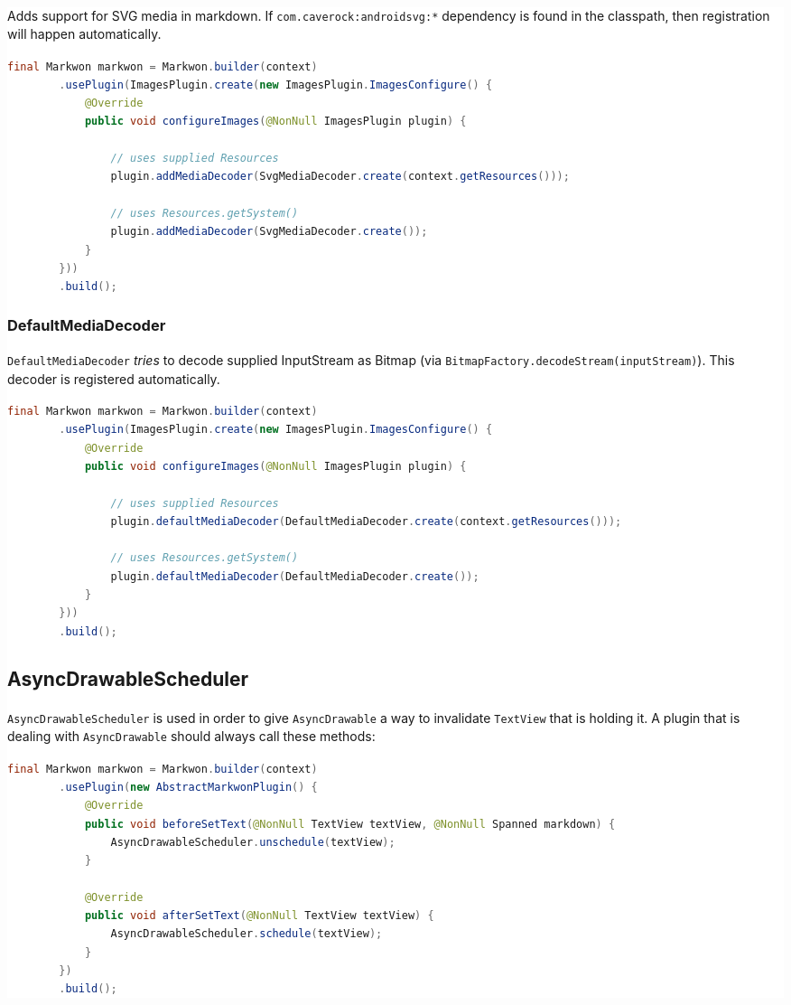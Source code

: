 Adds support for SVG media in markdown. If `com.caverock:androidsvg:*` dependency is found
in the classpath, then registration will happen automatically.

```java
final Markwon markwon = Markwon.builder(context)
        .usePlugin(ImagesPlugin.create(new ImagesPlugin.ImagesConfigure() {
            @Override
            public void configureImages(@NonNull ImagesPlugin plugin) {

                // uses supplied Resources
                plugin.addMediaDecoder(SvgMediaDecoder.create(context.getResources()));

                // uses Resources.getSystem()
                plugin.addMediaDecoder(SvgMediaDecoder.create());
            }
        }))
        .build();
```

### DefaultMediaDecoder

`DefaultMediaDecoder` _tries_ to decode supplied InputStream 
as Bitmap (via `BitmapFactory.decodeStream(inputStream)`). This decoder is registered automatically.

```java
final Markwon markwon = Markwon.builder(context)
        .usePlugin(ImagesPlugin.create(new ImagesPlugin.ImagesConfigure() {
            @Override
            public void configureImages(@NonNull ImagesPlugin plugin) {
                
                // uses supplied Resources
                plugin.defaultMediaDecoder(DefaultMediaDecoder.create(context.getResources()));
                
                // uses Resources.getSystem()
                plugin.defaultMediaDecoder(DefaultMediaDecoder.create());
            }
        }))
        .build();
```

## AsyncDrawableScheduler

`AsyncDrawableScheduler` is used in order to give `AsyncDrawable` a way to invalidate `TextView`
that is holding it. A plugin that is dealing with `AsyncDrawable` should always call these methods:

```java
final Markwon markwon = Markwon.builder(context)
        .usePlugin(new AbstractMarkwonPlugin() {
            @Override
            public void beforeSetText(@NonNull TextView textView, @NonNull Spanned markdown) {
                AsyncDrawableScheduler.unschedule(textView);
            }

            @Override
            public void afterSetText(@NonNull TextView textView) {
                AsyncDrawableScheduler.schedule(textView);
            }
        })
        .build();
```
